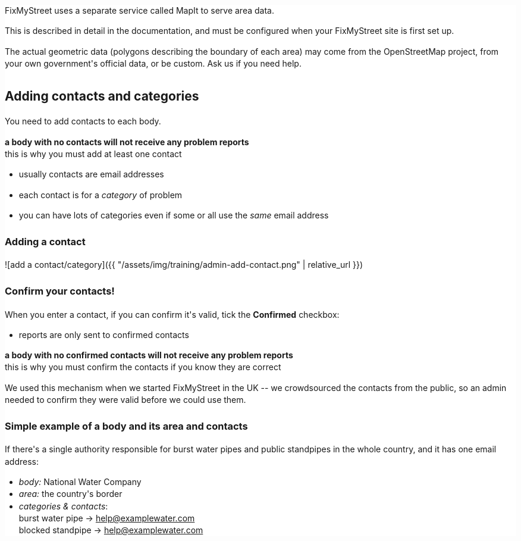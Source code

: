 FixMyStreet uses a separate service called MapIt to serve area data.

This is described in detail in the documentation, and must be configured when
your FixMyStreet site is first set up.

The actual geometric data (polygons describing the boundary of each area) may
come from the OpenStreetMap project, from your own government's official data,
or be custom. Ask us if you need help.

## Adding contacts and categories

You need to add contacts to each body.

<div class="attention-box warning">
  <strong>a body with no contacts will not receive any problem reports</strong>
  <br>
  this is why you must add at least one contact
</div>

* usually contacts are email addresses

* each contact is for a _category_ of problem

* you can have lots of categories even if some or all use the _same_ email address

### Adding a contact

![add a contact/category]({{ "/assets/img/training/admin-add-contact.png" | relative_url }})


### Confirm your contacts!

When you enter a contact, if you can confirm it's valid, tick the __Confirmed__
checkbox:

* reports are only sent to confirmed contacts

<div class="attention-box warning">
  <strong>a body with no confirmed contacts will not receive any problem reports</strong>
  <br>
  this is why you must confirm the contacts if you know they are correct
</div>


We used this mechanism when we started FixMyStreet in the UK -- we crowdsourced
the contacts from the public, so an admin needed to confirm they were valid
before we could use them.

### Simple example of a body and its area and contacts

If there's a single authority responsible for burst water
pipes and public standpipes in the whole country, and it has one email
address:

* _body:_ National Water Company
* _area:_ the country's border
* _categories & contacts_:
  <br>burst water pipe &rarr; help@examplewater.com
  <br>blocked standpipe &rarr; help@examplewater.com
